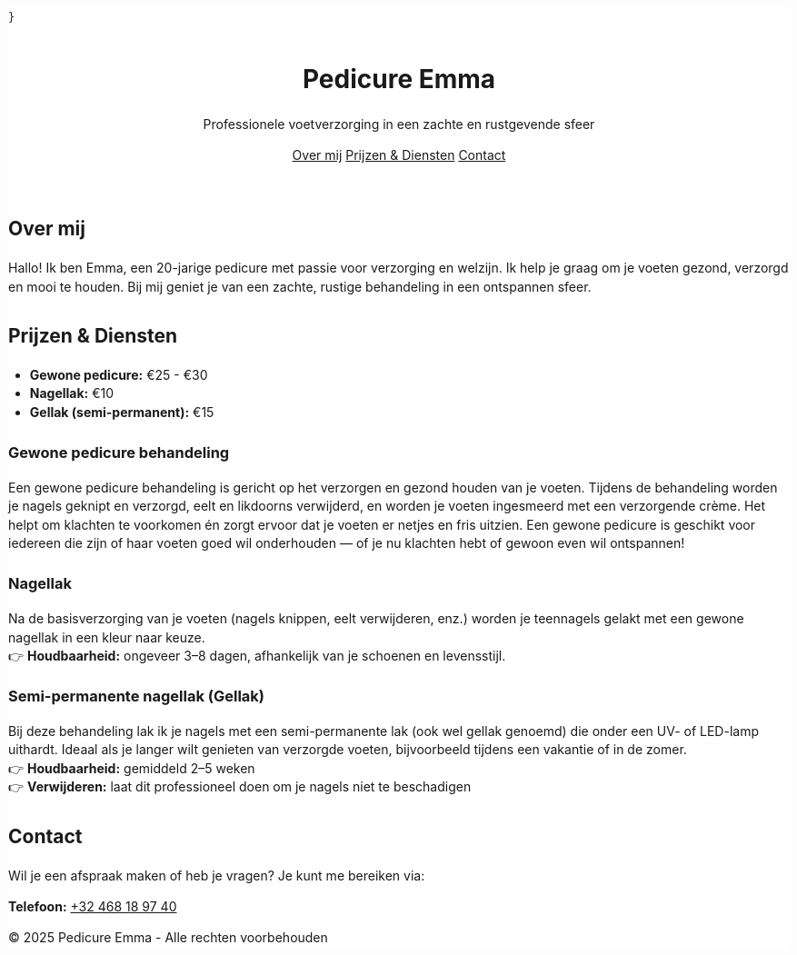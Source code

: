     }
  </style>
</head>
<body>

<header>
  <h1>Pedicure Emma</h1>
  <p>Professionele voetverzorging in een zachte en rustgevende sfeer</p>
  <nav>
    <a href="#over">Over mij</a>
    <a href="#prijzen">Prijzen & Diensten</a>
    <a href="#contact">Contact</a>
  </nav>
</header>

<section id="over">
  <h2>Over mij</h2>
  <p>Hallo! Ik ben Emma, een 20-jarige pedicure met passie voor verzorging en welzijn. Ik help je graag om je voeten gezond, verzorgd en mooi te houden. Bij mij geniet je van een zachte, rustige behandeling in een ontspannen sfeer.</p>
</section>

<section id="prijzen" class="prijzen diensten">
  <h2>Prijzen & Diensten</h2>
  <ul>
    <li><strong>Gewone pedicure:</strong> €25 - €30</li>
    <li><strong>Nagellak:</strong> €10</li>
    <li><strong>Gellak (semi-permanent):</strong> €15</li>
  </ul>

  <h3>Gewone pedicure behandeling</h3>
  <p>Een gewone pedicure behandeling is gericht op het verzorgen en gezond houden van je voeten. Tijdens de behandeling worden je nagels geknipt en verzorgd, eelt en likdoorns verwijderd, en worden je voeten ingesmeerd met een verzorgende crème. Het helpt om klachten te voorkomen én zorgt ervoor dat je voeten er netjes en fris uitzien. Een gewone pedicure is geschikt voor iedereen die zijn of haar voeten goed wil onderhouden — of je nu klachten hebt of gewoon even wil ontspannen!</p>

  <h3>Nagellak</h3>
  <p>Na de basisverzorging van je voeten (nagels knippen, eelt verwijderen, enz.) worden je teennagels gelakt met een gewone nagellak in een kleur naar keuze.<br>
  👉 <strong>Houdbaarheid:</strong> ongeveer 3–8 dagen, afhankelijk van je schoenen en levensstijl.</p>

  <h3>Semi-permanente nagellak (Gellak)</h3>
  <p>Bij deze behandeling lak ik je nagels met een semi-permanente lak (ook wel gellak genoemd) die onder een UV- of LED-lamp uithardt. Ideaal als je langer wilt genieten van verzorgde voeten, bijvoorbeeld tijdens een vakantie of in de zomer.<br>
  👉 <strong>Houdbaarheid:</strong> gemiddeld 2–5 weken<br>
  👉 <strong>Verwijderen:</strong> laat dit professioneel doen om je nagels niet te beschadigen</p>
</section>

<section id="contact">
  <h2>Contact</h2>
  <p>Wil je een afspraak maken of heb je vragen? Je kunt me bereiken via:</p>
  <p><strong>Telefoon:</strong> <a href="tel:+32468189740">+32 468 18 97 40</a></p>
</section>

<footer>
  &copy; 2025 Pedicure Emma - Alle rechten voorbehouden
</footer>

</body>
</html>
